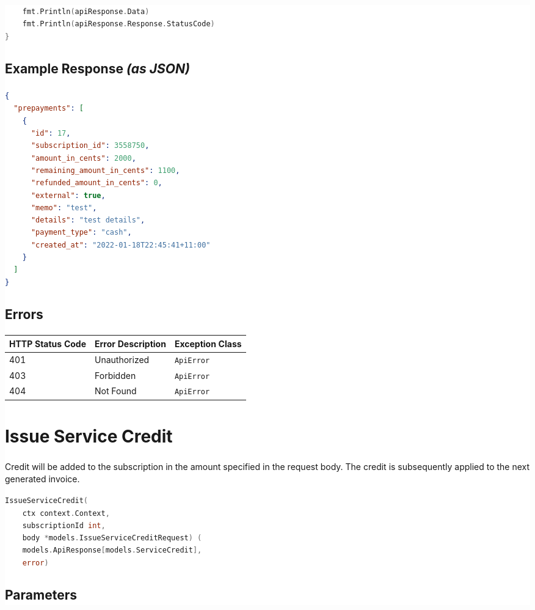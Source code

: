 ```go
    fmt.Println(apiResponse.Data)
    fmt.Println(apiResponse.Response.StatusCode)
}
```

## Example Response *(as JSON)*

```json
{
  "prepayments": [
    {
      "id": 17,
      "subscription_id": 3558750,
      "amount_in_cents": 2000,
      "remaining_amount_in_cents": 1100,
      "refunded_amount_in_cents": 0,
      "external": true,
      "memo": "test",
      "details": "test details",
      "payment_type": "cash",
      "created_at": "2022-01-18T22:45:41+11:00"
    }
  ]
}
```

## Errors

| HTTP Status Code | Error Description | Exception Class |
|  --- | --- | --- |
| 401 | Unauthorized | `ApiError` |
| 403 | Forbidden | `ApiError` |
| 404 | Not Found | `ApiError` |


# Issue Service Credit

Credit will be added to the subscription in the amount specified in the request body. The credit is subsequently applied to the next generated invoice.

```go
IssueServiceCredit(
    ctx context.Context,
    subscriptionId int,
    body *models.IssueServiceCreditRequest) (
    models.ApiResponse[models.ServiceCredit],
    error)
```

## Parameters
